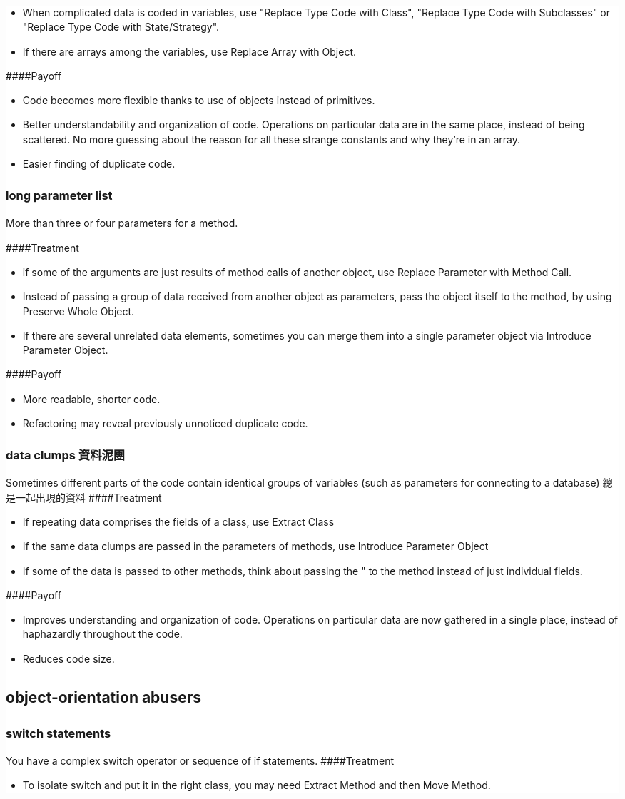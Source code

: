 * When complicated data is coded in variables, use "Replace Type Code with Class", "Replace Type Code with Subclasses" or "Replace Type Code with State/Strategy".

* If there are arrays among the variables, use Replace Array with Object.

####Payoff
* Code becomes more flexible thanks to use of objects instead of primitives.

* Better understandability and organization of code. Operations on particular data are in the same place, instead of being scattered. No more guessing about the reason for all these strange constants and why they’re in an array.

* Easier finding of duplicate code.

### long parameter list
More than three or four parameters for a method.

####Treatment
* if some of the arguments are just results of method calls of another object, use Replace Parameter with Method Call. 

* Instead of passing a group of data received from another object as parameters, pass the object itself to the method, by using Preserve Whole Object.

* If there are several unrelated data elements, sometimes you can merge them into a single parameter object via Introduce Parameter Object.

####Payoff
* More readable, shorter code.

* Refactoring may reveal previously unnoticed duplicate code.

### data clumps 資料泥團
Sometimes different parts of the code contain identical groups of variables (such as parameters for connecting to a database)
總是一起出現的資料
####Treatment
* If repeating data comprises the fields of a class, use Extract Class

* If the same data clumps are passed in the parameters of methods, use Introduce Parameter Object 

* If some of the data is passed to other methods, think about passing the " to the method instead of just individual fields.

####Payoff
* Improves understanding and organization of code. Operations on particular data are now gathered in a single place, instead of haphazardly throughout the code.

* Reduces code size.


## object-orientation abusers
### switch statements
You have a complex switch operator or sequence of if statements.
####Treatment
* To isolate switch and put it in the right class, you may need Extract Method and then Move Method.
